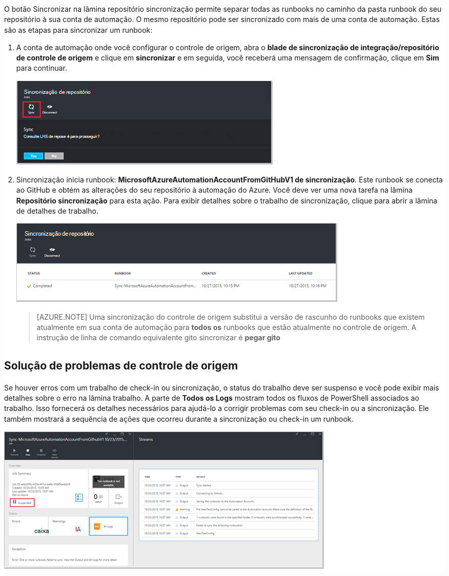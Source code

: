 O botão Sincronizar na lâmina repositório sincronização permite separar todas as runbooks no caminho da pasta runbook do seu repositório à sua conta de automação. O mesmo repositório pode ser sincronizado com mais de uma conta de automação. Estas são as etapas para sincronizar um runbook:

1. A conta de automação onde você configurar o controle de origem, abra o **blade de sincronização de integração/repositório de controle de origem** e clique em **sincronizar** e em seguida, você receberá uma mensagem de confirmação, clique em **Sim** para continuar.  

    ![Botão de sincronização](media/automation-source-control-integration/automation_10_SyncButtonwithMessage.png)

2. Sincronização inicia runbook: **MicrosoftAzureAutomationAccountFromGitHubV1 de sincronização**. Este runbook se conecta ao GitHub e obtém as alterações do seu repositório à automação do Azure. Você deve ver uma nova tarefa na lâmina **Repositório sincronização** para esta ação. Para exibir detalhes sobre o trabalho de sincronização, clique para abrir a lâmina de detalhes de trabalho.  
 
    ![Runbook de sincronização](media/automation-source-control-integration/automation_11_SyncRunbook.png)

 
    >[AZURE.NOTE] Uma sincronização do controle de origem substitui a versão de rascunho do runbooks que existem atualmente em sua conta de automação para **todos os** runbooks que estão atualmente no controle de origem. A instrução de linha de comando equivalente gito sincronizar é **pegar gito**


## <a name="troubleshooting-source-control-problems"></a>Solução de problemas de controle de origem

Se houver erros com um trabalho de check-in ou sincronização, o status do trabalho deve ser suspenso e você pode exibir mais detalhes sobre o erro na lâmina trabalho.  A parte de **Todos os Logs** mostram todos os fluxos de PowerShell associados ao trabalho. Isso fornecerá os detalhes necessários para ajudá-lo a corrigir problemas com seu check-in ou a sincronização. Ele também mostrará a sequência de ações que ocorreu durante a sincronização ou check-in um runbook.  

![Imagem de AllLogs](media/automation-source-control-integration/automation_13_AllLogs.png)
